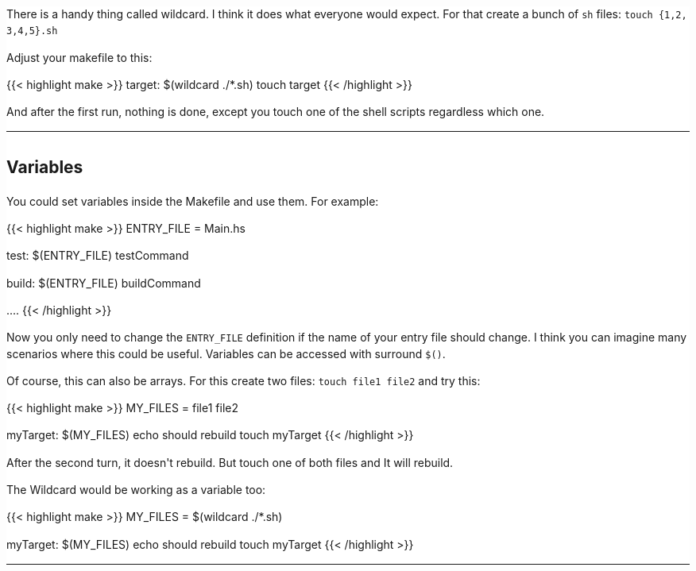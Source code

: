 There is a handy thing called wildcard. I think it does what everyone would
expect. For that create a bunch of `sh` files: `touch {1,2,3,4,5}.sh`

Adjust your makefile to this:

{{<  highlight make >}}
target: $(wildcard ./*.sh)
	touch target
{{< /highlight >}}

And after the first run, nothing is done, except you touch one of the shell 
scripts regardless which one.

---

## Variables

You could set variables inside the Makefile and use them.
For example:

{{<  highlight make >}}
ENTRY_FILE = Main.hs

test: $(ENTRY_FILE)
	testCommand

build: $(ENTRY_FILE)
	buildCommand

....
{{< /highlight >}}

Now you only need to change the `ENTRY_FILE` definition if the name of your
entry file should change. I think you can imagine many scenarios where this
could be useful.
Variables can be accessed with surround `$()`.

Of course, this can also be arrays. For this create two files: 
`touch file1 file2` and try this:

{{<  highlight make >}}
MY_FILES = file1 file2

myTarget: $(MY_FILES)
	echo should rebuild
	touch myTarget
{{< /highlight >}}

After the second turn, it doesn't rebuild. But touch one of both files and 
It will rebuild.

The Wildcard would be working as a variable too:

{{<  highlight make >}}
MY_FILES = $(wildcard ./*.sh)

myTarget: $(MY_FILES)
	echo should rebuild
	touch myTarget
{{< /highlight >}}

---
